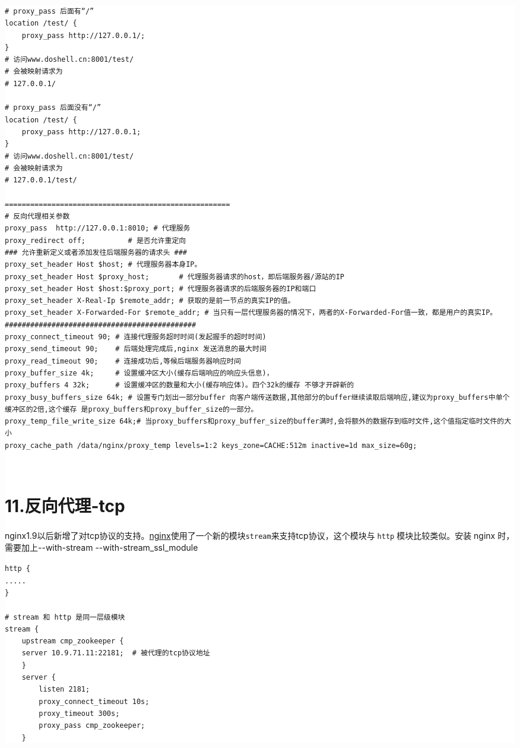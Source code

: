 ```nginx
# proxy_pass 后面有“/”
location /test/ {
    proxy_pass http://127.0.0.1/; 
}
# 访问www.doshell.cn:8001/test/
# 会被映射请求为
# 127.0.0.1/

# proxy_pass 后面没有“/”
location /test/ {
    proxy_pass http://127.0.0.1; 
}
# 访问www.doshell.cn:8001/test/
# 会被映射请求为
# 127.0.0.1/test/

=====================================================
# 反向代理相关参数
proxy_pass  http://127.0.0.1:8010; # 代理服务
proxy_redirect off;          # 是否允许重定向
### 允许重新定义或者添加发往后端服务器的请求头 ###
proxy_set_header Host $host; # 代理服务器本身IP。
proxy_set_header Host $proxy_host;       # 代理服务器请求的host，即后端服务器/源站的IP
proxy_set_header Host $host:$proxy_port; # 代理服务器请求的后端服务器的IP和端口
proxy_set_header X-Real-Ip $remote_addr; # 获取的是前一节点的真实IP的值。
proxy_set_header X-Forwarded-For $remote_addr; # 当只有一层代理服务器的情况下，两者的X-Forwarded-For值一致，都是用户的真实IP。
#############################################
proxy_connect_timeout 90; # 连接代理服务超时时间(发起握手的超时时间)
proxy_send_timeout 90;    # 后端处理完成后,nginx 发送消息的最大时间
proxy_read_timeout 90;    # 连接成功后,等候后端服务器响应时间
proxy_buffer_size 4k;     # 设置缓冲区大小(缓存后端响应的响应头信息)，
proxy_buffers 4 32k;      # 设置缓冲区的数量和大小(缓存响应体)。四个32k的缓存 不够才开辟新的
proxy_busy_buffers_size 64k; # 设置专门划出一部分buffer 向客户端传送数据,其他部分的buffer继续读取后端响应,建议为proxy_buffers中单个缓冲区的2倍,这个缓存 是proxy_buffers和proxy_buffer_size的一部分。
proxy_temp_file_write_size 64k;# 当proxy_buffers和proxy_buffer_size的buffer满时,会将额外的数据存到临时文件,这个值指定临时文件的大小
proxy_cache_path /data/nginx/proxy_temp levels=1:2 keys_zone=CACHE:512m inactive=1d max_size=60g;
```

‍

# 11.反向代理-tcp

nginx1.9以后新增了对tcp协议的支持。[nginx](https://so.csdn.net/so/search?q=nginx\&spm=1001.2101.3001.7020 "nginx")使用了一个新的模块`stream`​ 来支持tcp协议，这个模块与 `http`​ 模块比较类似。安装 nginx 时，需要加上--with-stream --with-stream\_ssl\_module

```nginx
http {
.....
}

# stream 和 http 是同一层级模块
stream {
    upstream cmp_zookeeper {
    server 10.9.71.11:22181;  # 被代理的tcp协议地址
    }
    server {
        listen 2181;
        proxy_connect_timeout 10s;
        proxy_timeout 300s;
        proxy_pass cmp_zookeeper;
    }
```